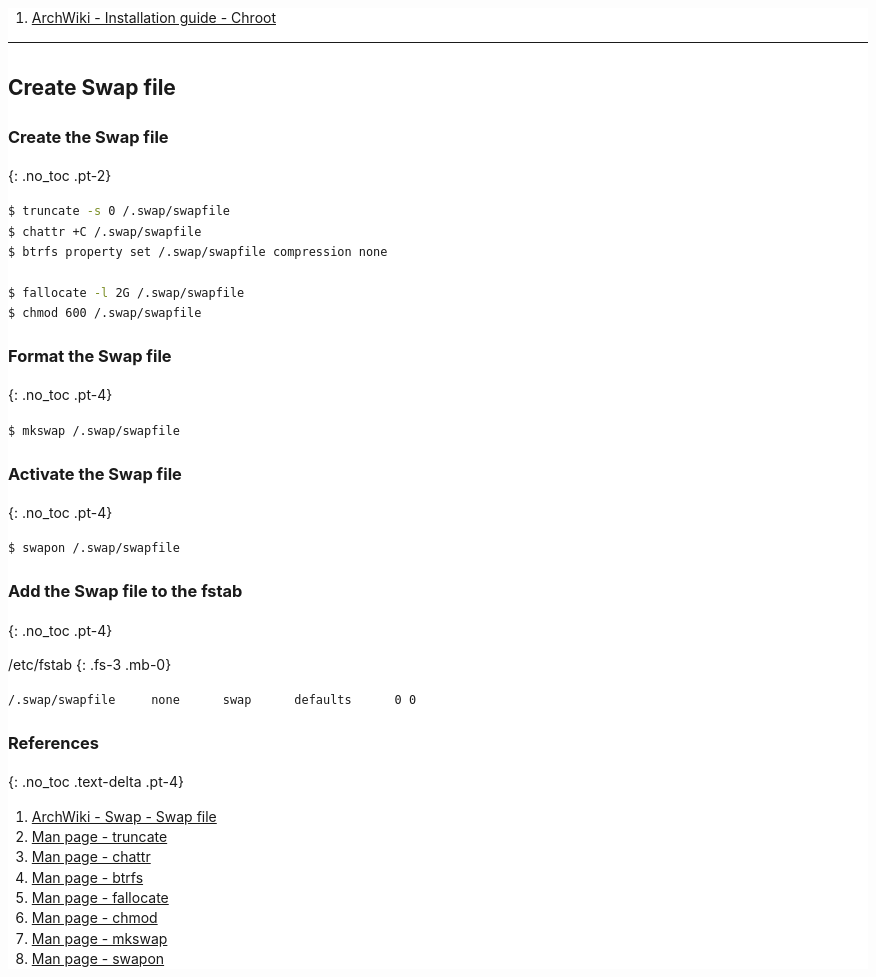 1. [ArchWiki - Installation guide - Chroot](https://wiki.archlinux.org/index.php/Installation_guide#Chroot)

---

## Create Swap file

### Create the Swap file
{: .no_toc .pt-2}

```bash
$ truncate -s 0 /.swap/swapfile
$ chattr +C /.swap/swapfile
$ btrfs property set /.swap/swapfile compression none

$ fallocate -l 2G /.swap/swapfile
$ chmod 600 /.swap/swapfile
```

### Format the Swap file
{: .no_toc .pt-4}

```bash
$ mkswap /.swap/swapfile
```

### Activate the Swap file
{: .no_toc .pt-4}

```bash
$ swapon /.swap/swapfile
```

### Add the Swap file to the fstab
{: .no_toc .pt-4}

/etc/fstab
{: .fs-3 .mb-0}

```bash
/.swap/swapfile     none      swap      defaults      0 0
```

### References
{: .no_toc .text-delta .pt-4}

1. [ArchWiki - Swap - Swap file](https://wiki.archlinux.org/index.php/Swap#Swap_file)
1. [Man page - truncate](https://jlk.fjfi.cvut.cz/arch/manpages/man/core/coreutils/truncate.1.en)
1. [Man page - chattr](https://jlk.fjfi.cvut.cz/arch/manpages/man/core/e2fsprogs/chattr.1.en)
1. [Man page - btrfs](https://jlk.fjfi.cvut.cz/arch/manpages/man/core/btrfs-progs/btrfs.8.en)
1. [Man page - fallocate](https://jlk.fjfi.cvut.cz/arch/manpages/man/core/util-linux/fallocate.1.en)
1. [Man page - chmod](https://jlk.fjfi.cvut.cz/arch/manpages/man/core/coreutils/chmod.1.en)
1. [Man page - mkswap](https://jlk.fjfi.cvut.cz/arch/manpages/man/core/util-linux/mkswap.8.en)
1. [Man page - swapon](https://jlk.fjfi.cvut.cz/arch/manpages/man/core/man-pages/swapon.2.en)
